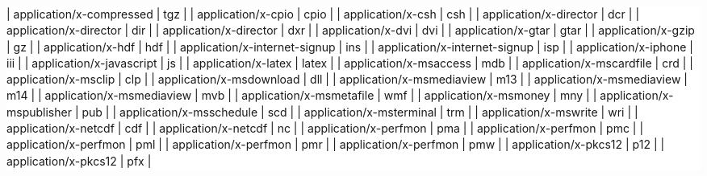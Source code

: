 | application/x-compressed                | tgz     |
| application/x-cpio                      | cpio    |
| application/x-csh                       | csh     |
| application/x-director                  | dcr     |
| application/x-director                  | dir     |
| application/x-director                  | dxr     |
| application/x-dvi                       | dvi     |
| application/x-gtar                      | gtar    |
| application/x-gzip                      | gz      |
| application/x-hdf                       | hdf     |
| application/x-internet-signup           | ins     |
| application/x-internet-signup           | isp     |
| application/x-iphone                    | iii     |
| application/x-javascript                | js      |
| application/x-latex                     | latex   |
| application/x-msaccess                  | mdb     |
| application/x-mscardfile                | crd     |
| application/x-msclip                    | clp     |
| application/x-msdownload                | dll     |
| application/x-msmediaview               | m13     |
| application/x-msmediaview               | m14     |
| application/x-msmediaview               | mvb     |
| application/x-msmetafile                | wmf     |
| application/x-msmoney                   | mny     |
| application/x-mspublisher               | pub     |
| application/x-msschedule                | scd     |
| application/x-msterminal                | trm     |
| application/x-mswrite                   | wri     |
| application/x-netcdf                    | cdf     |
| application/x-netcdf                    | nc      |
| application/x-perfmon                   | pma     |
| application/x-perfmon                   | pmc     |
| application/x-perfmon                   | pml     |
| application/x-perfmon                   | pmr     |
| application/x-perfmon                   | pmw     |
| application/x-pkcs12                    | p12     |
| application/x-pkcs12                    | pfx     |